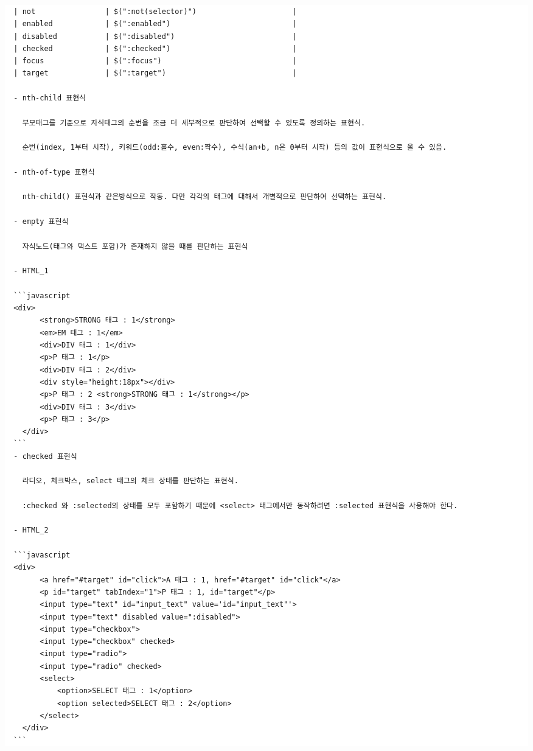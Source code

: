       | not                | $(":not(selector)")                      |
      | enabled            | $(":enabled")                            |
      | disabled           | $(":disabled")                           |
      | checked            | $(":checked")                            |
      | focus              | $(":focus")                              |
      | target             | $(":target")                             |

      - nth-child 표현식

        부모태그를 기준으로 자식태그의 순번을 조금 더 세부적으로 판단하여 선택할 수 있도록 정의하는 표현식.

        순번(index, 1부터 시작), 키워드(odd:홀수, even:짝수), 수식(an+b, n은 0부터 시작) 등의 값이 표현식으로 올 수 있음.

      - nth-of-type 표현식

        nth-child() 표현식과 같은방식으로 작동. 다만 각각의 태그에 대해서 개별적으로 판단하여 선택하는 표현식.

      - empty 표현식

        자식노드(태그와 택스트 포함)가 존재하지 않을 때를 판단하는 표현식

      - HTML_1

      ```javascript
      <div>
      		<strong>STRONG 태그 : 1</strong>
      		<em>EM 태그 : 1</em>
      		<div>DIV 태그 : 1</div>
      		<p>P 태그 : 1</p>
      		<div>DIV 태그 : 2</div>
      		<div style="height:18px"></div>
      		<p>P 태그 : 2 <strong>STRONG 태그 : 1</strong></p>
      		<div>DIV 태그 : 3</div>
      		<p>P 태그 : 3</p>
      	</div>
      ```
      - checked 표현식

        라디오, 체크박스, select 태그의 체크 상태를 판단하는 표현식.

        :checked 와 :selected의 상태를 모두 포함하기 때문에 <select> 태그에서만 동작하려면 :selected 표현식을 사용해야 한다.

      - HTML_2

      ```javascript
      <div>
      		<a href="#target" id="click">A 태그 : 1, href="#target" id="click"</a>
      		<p id="target" tabIndex="1">P 태그 : 1, id="target"</p>
      		<input type="text" id="input_text" value='id="input_text"'>
      		<input type="text" disabled value=":disabled">
      		<input type="checkbox">
      		<input type="checkbox" checked>
      		<input type="radio">
      		<input type="radio" checked>
      		<select>
      			<option>SELECT 태그 : 1</option>
      			<option selected>SELECT 태그 : 2</option>
      		</select>
      	</div>
      ```
